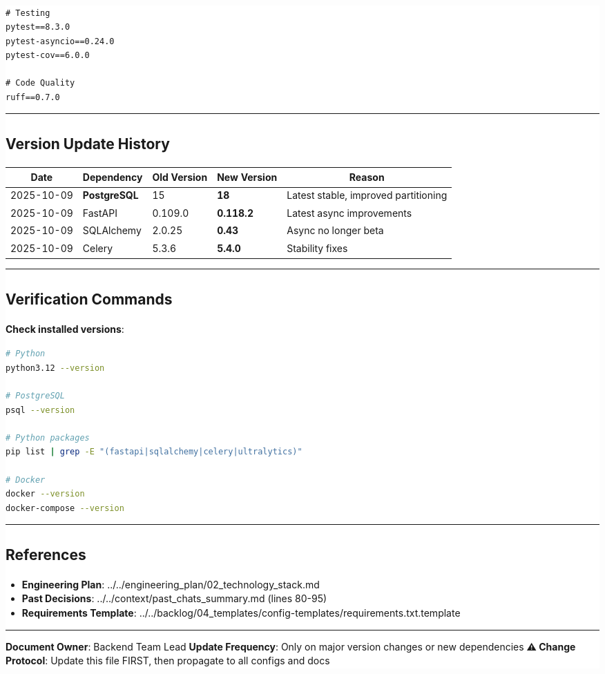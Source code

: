 ```txt
# Testing
pytest==8.3.0
pytest-asyncio==0.24.0
pytest-cov==6.0.0

# Code Quality
ruff==0.7.0
```

---

## Version Update History

| Date       | Dependency     | Old Version | New Version | Reason                               |
|------------|----------------|-------------|-------------|--------------------------------------|
| 2025-10-09 | **PostgreSQL** | 15          | **18**      | Latest stable, improved partitioning |
| 2025-10-09 | FastAPI        | 0.109.0     | **0.118.2** | Latest async improvements            |
| 2025-10-09 | SQLAlchemy     | 2.0.25      | **0.43**    | Async no longer beta                 |
| 2025-10-09 | Celery         | 5.3.6       | **5.4.0**   | Stability fixes                      |

---

## Verification Commands

**Check installed versions**:

```bash
# Python
python3.12 --version

# PostgreSQL
psql --version

# Python packages
pip list | grep -E "(fastapi|sqlalchemy|celery|ultralytics)"

# Docker
docker --version
docker-compose --version
```

---

## References

- **Engineering Plan**: ../../engineering_plan/02_technology_stack.md
- **Past Decisions**: ../../context/past_chats_summary.md (lines 80-95)
- **Requirements Template**: ../../backlog/04_templates/config-templates/requirements.txt.template

---

**Document Owner**: Backend Team Lead
**Update Frequency**: Only on major version changes or new dependencies
**⚠️ Change Protocol**: Update this file FIRST, then propagate to all configs and docs
